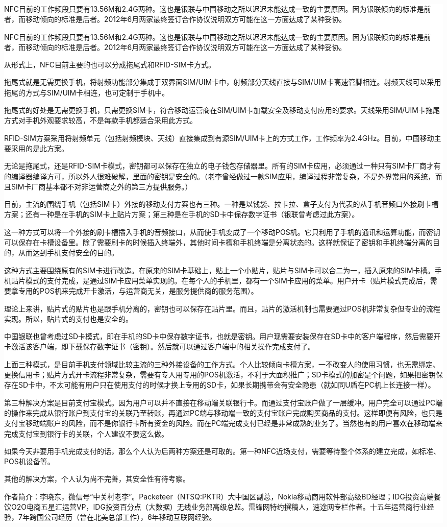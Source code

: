 NFC目前的工作频段只要有13.56M和2.4G两种。这也是银联与中国移动之所以迟迟未能达成一致的主要原因。因为银联倾向的标准是前者，而移动倾向的标准是后者。2012年6月两家最终签订合作协议说明双方可能在这一方面达成了某种妥协。

NFC目前的工作频段只要有13.56M和2.4G两种。这也是银联与中国移动之所以迟迟未能达成一致的主要原因。因为银联倾向的标准是前者，而移动倾向的标准是后者。2012年6月两家最终签订合作协议说明双方可能在这一方面达成了某种妥协。

从形式上，NFC目前主要的也可以分成拖尾式和RFID-SIM卡方式。

拖尾式就是无需更换手机，将射频功能部分集成于双界面SIM/UIM卡中，射频部分天线直接与SIM/UIM卡高速管脚相连。射频天线可以采用拖尾的方式与SIM/UIM卡相连，也可定制于手机中。

拖尾式的好处是无需更换手机，只需更换SIM卡，符合移动运营商在SIM/UIM卡加载安全及移动支付应用的要求。天线采用SIM/UIM卡拖尾方式对手机外观要求较高，不是每款手机都适合采用此方式。

RFID-SIM方案采用将射频单元（包括射频模块、天线）直接集成到有源SIM/UIM卡上的方式工作，工作频率为2.4GHz。目前，中国移动主要采用的是此方案。

无论是拖尾式，还是RFID-SIM卡模式，密钥都可以保存在独立的电子钱包存储器里。所有的SIM卡应用，必须通过一种只有SIM卡厂商才有的编译器编译方可，所以外人很难破解，里面的密钥是安全的。（老李曾经做过一款SIM应用，编译过程非常复杂，不是外界常用的系统，而且SIM卡厂商基本都不对非运营商之外的第三方提供服务。）

目前，主流的围绕手机（包括SIM卡）外接的移动支付方案也有三种。一种是以钱袋、拉卡拉、盒子支付为代表的从手机音频口外接刷卡槽方案；还有一种是在手机的SIM卡上贴片方案；第三种是在手机的SD卡中保存数字证书（银联曾考虑过此方案）。

这一种方式可以将一个外接的刷卡槽插入手机的音频接口，从而使手机变成了一个移动POS机。它只利用了手机的通讯和运算功能，而密钥可以保存在卡槽设备里。除了需要刷卡的时候插入终端外，其他时间卡槽和手机终端是分离状态的。这样就保证了密钥和手机终端分离的目的，从而达到手机支付安全的目的。

这种方式主要围绕原有的SIM卡进行改造。在原来的SIM卡基础上，贴上一个小贴片，贴片与SIM卡可以合二为一，插入原来的SIM卡槽。手机贴片模式的支付完成，是通过SIM卡应用菜单实现的。在每个人的手机里，都有一个SIM卡应用的菜单。用户开卡（贴片模式完成后，需要拿专用的POS机来完成开卡激活，与运营商无关，是服务提供商的服务范围）。

理论上来讲，贴片式的贴片也是跟手机分离的，密钥也可以保存在贴片里。而且，贴片的激活机制也需要通过POS机非常复杂但专业的流程实现。所以，贴片式的支付也是安全的。

中国银联也曾考虑过SD卡模式，即在手机的SD卡中保存数字证书，也就是密钥。用户现需要安装保存在SD卡中的客户端程序，然后需要开卡激活该客户端，即下载保存数字证书（密钥）。然后就可以通过客户端中的相关操作完成支付了。

上面三种模式，是目前手机支付领域比较主流的三种外接设备的工作方式。个人比较倾向卡槽方案，一不改变人的使用习惯，也无需绑定、更换信用卡；贴片方式开卡流程非常复杂，需要有专人用专用的POS机激活，不利于大面积推广；SD卡模式的加密是个问题，如果把密钥保存在SD卡中，不太可能有用户只在使用支付的时候才换上专用的SD卡，如果长期携带会有安全隐患（就如同U盾在PC机上长连接一样）。

第三种解决方案是目前支付宝模式。因为用户可以并不直接在移动端关联银行卡。而通过支付宝账户做了一层缓冲。用户完全可以通过PC端的操作来完成从银行账户到支付宝的关联乃至转账，再通过PC端与移动端一致的支付宝账户完成购买商品的支付。这样即便有风险，也只是支付宝移动端账户的风险，而不是你银行卡所有资金的风险。而在PC端完成支付已经是非常成熟的业务了。当然也有的用户喜欢在移动端来完成支付宝到银行卡的关联，个人建议不要这么做。

如果今天非要用手机完成支付的话，那么个人认为后两种方案还是可取的。第一种NFC近场支付，需要等待整个体系的建立完成，如标准、POS机设备等。

其他的解决方案，个人认为尚不完善，其安全性有待考察。

作者简介：李晓东，微信号“中关村老李”。Packeteer（NTSQ:PKTR）大中国区副总，Nokia移动商用软件部高级BD经理；IDG投资高端餐饮O2O电商五星汇运营VP，IDG投资百分点（大数据）无线业务部高级总监。雷锋网特约撰稿人，速途网专栏作者。十五年运营商行业经验，7年跨国公司经历（曾在北美总部工作），6年移动互联网经验。

